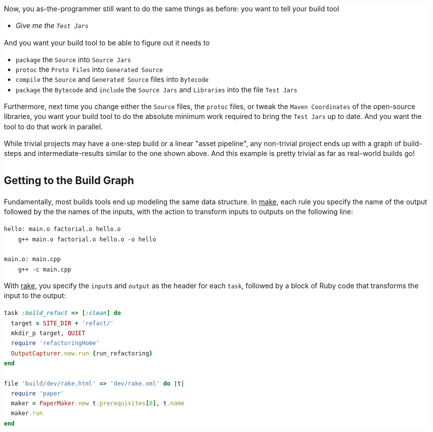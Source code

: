 ```text
```

Now, you as-the-programmer still want to do the same things as before: you want
to tell your build tool

- *Give me the `Test Jars`*

And you want your build tool to be able to figure out it needs to

- `package` the `Source` into `Source Jars`
- `protoc` the `Proto Files` into `Generated Source`
- `compile` the `Source` and `Generated Source` files into `Bytecode`
- `package` the `Bytecode` and `include` the `Source Jars` and `Libraries` into
  the file `Test Jars`

Furthermore, next time you change either the `Source` files, the `protoc` files,
or tweak the `Maven Coordinates` of the open-source libraries, you want your
build tool to do the absolute minimum work required to bring the `Test Jars` up
to date. And you want the tool to do that work in parallel.

While trivial projects may have a one-step build or a linear "asset pipeline",
any non-trivial project ends up with a graph of build-steps and
intermediate-results similar to the one shown above. And this example is pretty
trivial as far as real-world builds go!

## Getting to the Build Graph

Fundamentally, most builds tools end up modeling the same data structure. In
[make](https://en.wikipedia.org/wiki/Make_(software)), each rule you specify the
name of the output followed by the the names of the inputs, with the action to
transform inputs to outputs on the following line:

```make
hello: main.o factorial.o hello.o
    g++ main.o factorial.o hello.o -o hello

main.o: main.cpp
    g++ -c main.cpp
```

With [rake](https://martinfowler.com/articles/rake.html), you specify the
`input`s and `output` as the header for each `task`, followed by a block of Ruby
code that transforms the input to the output:

```ruby
task :build_refact => [:clean] do
  target = SITE_DIR + 'refact/'
  mkdir_p target, QUIET
  require 'refactoringHome'
  OutputCapturer.new.run {run_refactoring}
end

file 'build/dev/rake.html' => 'dev/rake.xml' do |t|
  require 'paper'
  maker = PaperMaker.new t.prerequisites[0], t.name
  maker.run
end
```
